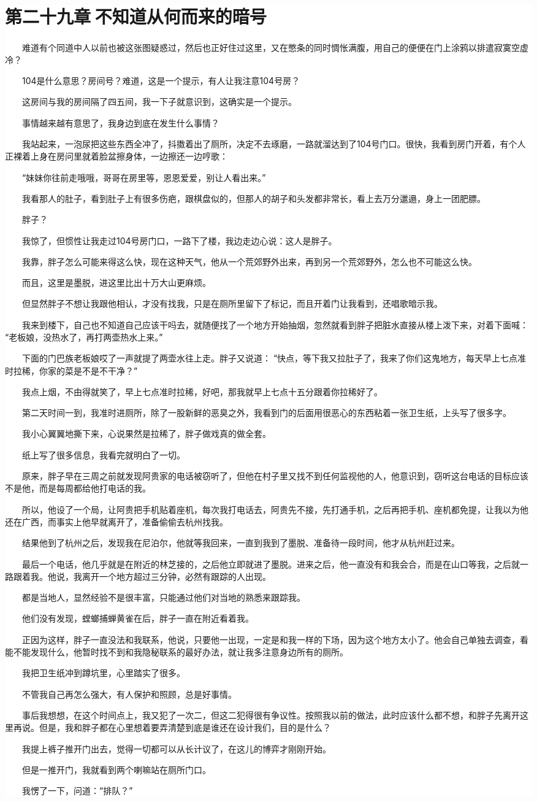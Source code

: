 # 第二十九章 不知道从何而来的暗号


　　难道有个同道中人以前也被这张图疑惑过，然后也正好住过这里，又在憋条的同时惆怅满腹，用自己的便便在门上涂鸦以排遣寂寞空虚冷？

　　104是什么意思？房间号？难道，这是一个提示，有人让我注意104号房？

　　这房间与我的房间隔了四五间，我一下子就意识到，这确实是一个提示。

　　事情越来越有意思了，我身边到底在发生什么事情？

　　我站起来，一泡尿把这些东西全冲了，抖擞着出了厕所，决定不去琢磨，一路就溜达到了104号门口。很快，我看到房门开着，有个人正裸着上身在房问里就着脸盆擦身体，一边擦还一边哼歌：

　　“妹妹你往前走哦哦，哥哥在房里等，恩恩爱爱，别让人看出来。”

　　我看那人的肚子，看到肚子上有很多伤疤，跟棋盘似的，但那人的胡子和头发都非常长，看上去万分邋遢，身上一团肥膘。

　　胖子？

　　我惊了，但惯性让我走过104号房门口，一路下了楼，我边走边心说：这人是胖子。

　　我靠，胖子怎么可能来得这么快，现在这种天气，他从一个荒郊野外出来，再到另一个荒郊野外，怎么也不可能这么快。

　　而且，这里是墨脱，进这里比出十万大山更麻烦。

　　但显然胖子不想让我跟他相认，才没有找我，只是在厕所里留下了标记，而且开着门让我看到，还唱歌暗示我。

　　我来到楼下，自己也不知道自己应该干吗去，就随便找了一个地方开始抽烟，忽然就看到胖子把脏水直接从楼上泼下来，对着下面喊：  “老板娘，没热水了，再打两壶热水上来。”

　　下面的门巴族老板娘哎了一声就提了两壶水往上走。胖子又说道：  “快点，等下我又拉肚子了，我来了你们这鬼地方，每天早上七点准时拉稀，你家的菜是不是不干净？”

　　我点上烟，不由得就笑了，早上七点准时拉稀，好吧，那我就早上七点十五分跟着你拉稀好了。

　　第二天时间一到，我准时进厕所，除了一股新鲜的恶臭之外，我看到门的后面用很恶心的东西粘着一张卫生纸，上头写了很多字。

　　我小心翼翼地撕下来，心说果然是拉稀了，胖子做戏真的做全套。

　　纸上写了很多信息，我看完就明白了一切。

　　原来，胖子早在三周之前就发现阿贵家的电话被窃听了，但他在村子里又找不到任何监视他的人，他意识到，窃听这台电话的目标应该不是他，而是每周都给他打电话的我。

　　所以，他设了一个局，让阿贵把手机贴着座机，每次我打电话去，阿贵先不接，先打通手机，之后再把手机、座机都免提，让我以为他还在广西，而事实上他早就离开了，准备偷偷去杭州找我。

　　结果他到了杭州之后，发现我在尼泊尔，他就等我回来，一直到我到了墨脱、准备待一段时间，他才从杭州赶过来。

　　最后一个电话，他几乎就是在附近的林芝接的，之后他立即就进了墨脱。进来之后，他一直没有和我会合，而是在山口等我，之后就一路跟着我。他说，我离开一个地方超过三分钟，必然有跟踪的人出现。

　　都是当地人，显然经验不是很丰富，只能通过他们对当地的熟悉来跟踪我。

　　他们没有发现，螳螂捕蝉黄雀在后，胖子一直在附近看着我。

　　正因为这样，胖子一直没法和我联系，他说，只要他一出现，一定是和我一样的下场，因为这个地方太小了。他会自己单独去调查，看能不能发现什么，他暂时找不到和我隐秘联系的最好办法，就让我多注意身边所有的厕所。

　　我把卫生纸冲到蹲坑里，心里踏实了很多。

　　不管我自己再怎么强大，有人保护和照顾，总是好事情。

　　事后我想想，在这个时间点上，我又犯了一次二，但这二犯得很有争议性。按照我以前的做法，此时应该什么都不想，和胖子先离开这里再说。但是，我和胖子都在心里想着要弄清楚到底是谁还在设计我们，目的是什么？

　　我提上裤子推开门出去，觉得一切都可以从长计议了，在这儿的博弈才刚刚开始。

　　但是一推开门，我就看到两个喇嘛站在厕所门口。

　　我愣了一下，问道：“排队？”
